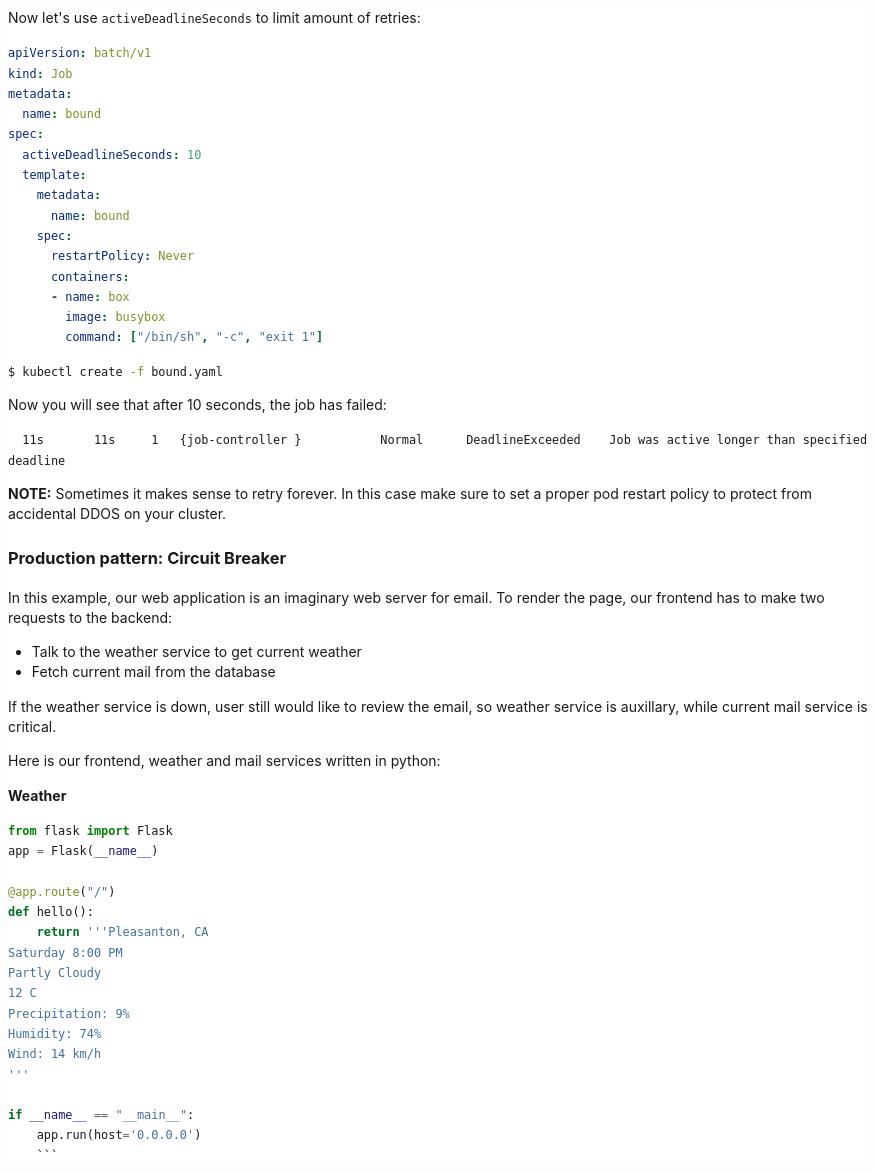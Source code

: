 Now let's use `activeDeadlineSeconds` to limit amount of retries:


```yaml
apiVersion: batch/v1
kind: Job
metadata:
  name: bound
spec:
  activeDeadlineSeconds: 10
  template:
    metadata:
      name: bound
    spec:
      restartPolicy: Never
      containers:
      - name: box
        image: busybox
        command: ["/bin/sh", "-c", "exit 1"]
```

```bash
$ kubectl create -f bound.yaml
```

Now you will see that after 10 seconds, the job has failed:

```bash
  11s		11s		1	{job-controller }			Normal		DeadlineExceeded	Job was active longer than specified deadline
```


**NOTE:** Sometimes it makes sense to retry forever. In this case make sure to set a proper pod restart policy to protect from
accidental DDOS on your cluster.


### Production pattern: Circuit Breaker

In this example, our web application is an imaginary web server for email. To render the page,
our frontend has to make two requests to the backend:

* Talk to the weather service to get current weather
* Fetch current mail from the database

If the weather service is down, user still would like to review the email, so weather service
is auxillary, while current mail service is critical.

Here is our frontend, weather and mail services written in python:

**Weather**

```python
from flask import Flask
app = Flask(__name__)

@app.route("/")
def hello():
    return '''Pleasanton, CA
Saturday 8:00 PM
Partly Cloudy
12 C
Precipitation: 9%
Humidity: 74%
Wind: 14 km/h
'''

if __name__ == "__main__":
    app.run(host='0.0.0.0')
    ```
```